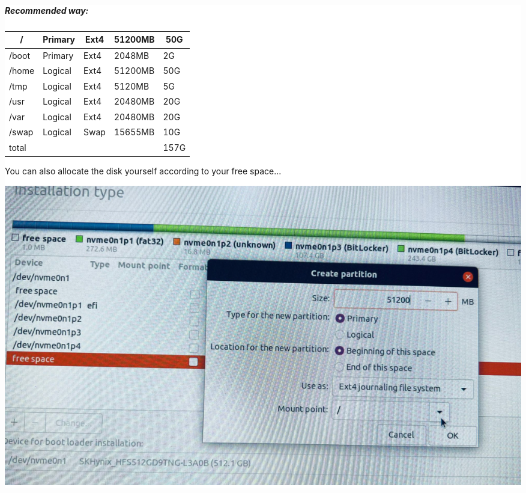 ##### Recommended way:

| /     | Primary | Ext4 | 51200MB | 50G  |
| ----- | ------- | ---- | ------- | ---- |
| /boot | Primary | Ext4 | 2048MB  | 2G   |
| /home | Logical | Ext4 | 51200MB | 50G  |
| /tmp  | Logical | Ext4 | 5120MB  | 5G   |
| /usr  | Logical | Ext4 | 20480MB | 20G  |
| /var  | Logical | Ext4 | 20480MB | 20G  |
| /swap | Logical | Swap | 15655MB | 10G  |
| total |         |      |         | 157G |

You can also allocate the disk yourself according to your free space...

![image-20220630170510415](image/image-20220630170510415.png)
